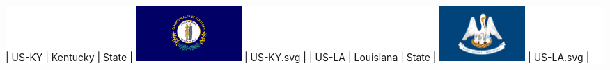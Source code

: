 | US-KY | Kentucky | State | <img src='https://raw.githubusercontent.com/amckenna41/iso3166-flags/main/iso3166-2-flags/US/US-KY.svg' height='80'> | [US-KY.svg](https://github.com/amckenna41/iso3166-flags/blob/main/iso3166-2-flags/US/US-KY.svg) |
| US-LA | Louisiana | State | <img src='https://raw.githubusercontent.com/amckenna41/iso3166-flags/main/iso3166-2-flags/US/US-LA.svg' height='80'> | [US-LA.svg](https://github.com/amckenna41/iso3166-flags/blob/main/iso3166-2-flags/US/US-LA.svg) |